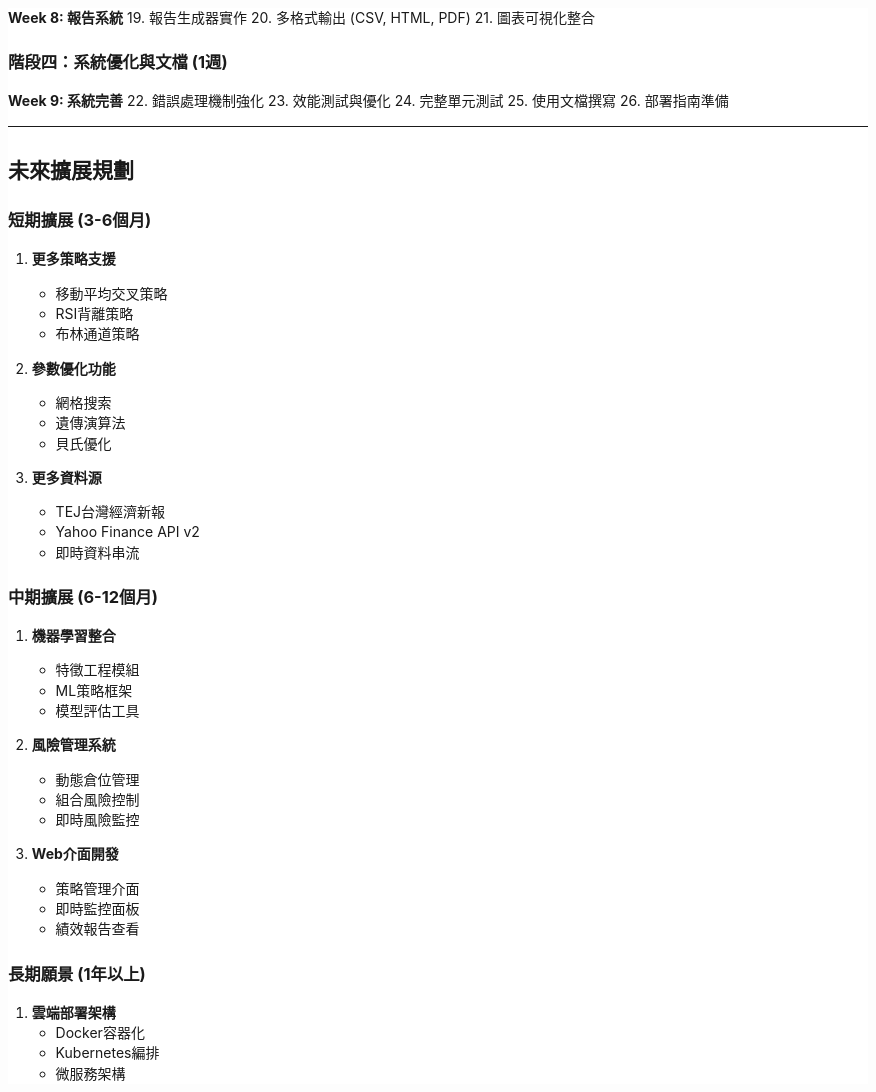 **Week 8: 報告系統**
19. 報告生成器實作
20. 多格式輸出 (CSV, HTML, PDF)
21. 圖表可視化整合

### 階段四：系統優化與文檔 (1週)
**Week 9: 系統完善**
22. 錯誤處理機制強化
23. 效能測試與優化
24. 完整單元測試
25. 使用文檔撰寫
26. 部署指南準備

---

## 未來擴展規劃

### 短期擴展 (3-6個月)
1. **更多策略支援**
   - 移動平均交叉策略
   - RSI背離策略
   - 布林通道策略
   
2. **參數優化功能**
   - 網格搜索
   - 遺傳演算法
   - 貝氏優化

3. **更多資料源**
   - TEJ台灣經濟新報
   - Yahoo Finance API v2
   - 即時資料串流

### 中期擴展 (6-12個月)
1. **機器學習整合**
   - 特徵工程模組
   - ML策略框架
   - 模型評估工具

2. **風險管理系統**
   - 動態倉位管理
   - 組合風險控制
   - 即時風險監控

3. **Web介面開發**
   - 策略管理介面
   - 即時監控面板
   - 績效報告查看

### 長期願景 (1年以上)
1. **雲端部署架構**
   - Docker容器化
   - Kubernetes編排
   - 微服務架構
